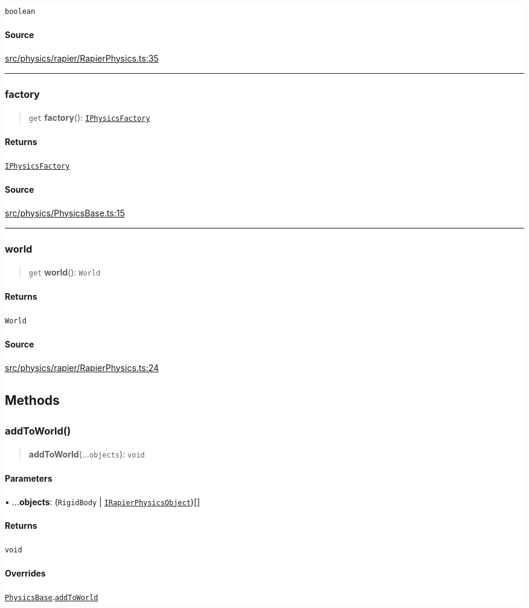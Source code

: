 `boolean`

#### Source

[src/physics/rapier/RapierPhysics.ts:35](https://github.com/relishinc/dill-pixel/blob/c79d8e8552aaa0f13a29535c819ae67d025b4669/src/physics/rapier/RapierPhysics.ts#L35)

***

### factory

> `get` **factory**(): [`IPhysicsFactory`](/api/interfaces/iphysicsfactory/)

#### Returns

[`IPhysicsFactory`](/api/interfaces/iphysicsfactory/)

#### Source

[src/physics/PhysicsBase.ts:15](https://github.com/relishinc/dill-pixel/blob/c79d8e8552aaa0f13a29535c819ae67d025b4669/src/physics/PhysicsBase.ts#L15)

***

### world

> `get` **world**(): `World`

#### Returns

`World`

#### Source

[src/physics/rapier/RapierPhysics.ts:24](https://github.com/relishinc/dill-pixel/blob/c79d8e8552aaa0f13a29535c819ae67d025b4669/src/physics/rapier/RapierPhysics.ts#L24)

## Methods

### addToWorld()

> **addToWorld**(...`objects`): `void`

#### Parameters

• ...**objects**: (`RigidBody` \| [`IRapierPhysicsObject`](/api/interfaces/irapierphysicsobject/))[]

#### Returns

`void`

#### Overrides

[`PhysicsBase`](/api/classes/physicsbase/).[`addToWorld`](/api/classes/physicsbase/#addtoworld)

